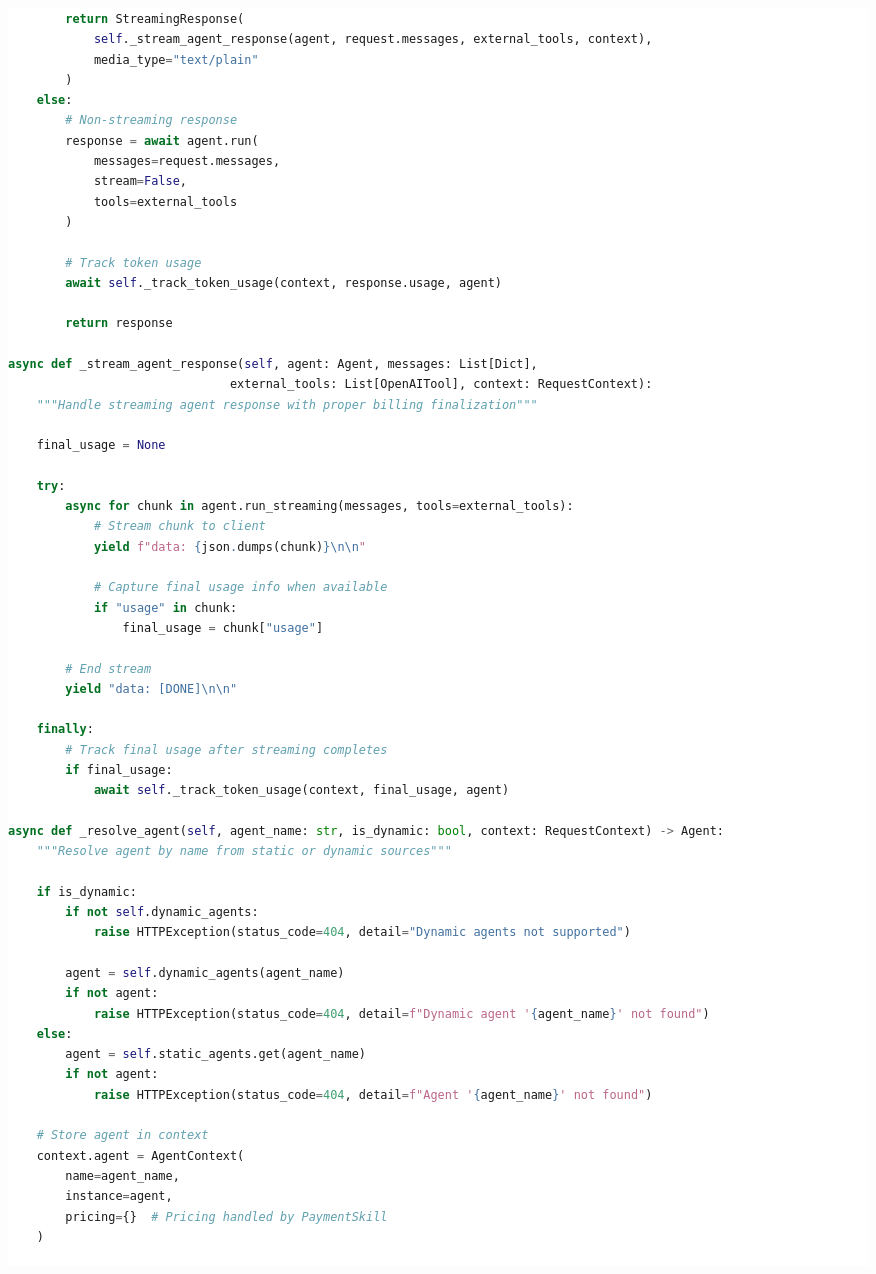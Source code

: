 ```python
        return StreamingResponse(
            self._stream_agent_response(agent, request.messages, external_tools, context),
            media_type="text/plain"
        )
    else:
        # Non-streaming response  
        response = await agent.run(
            messages=request.messages,
            stream=False, 
            tools=external_tools
        )
        
        # Track token usage
        await self._track_token_usage(context, response.usage, agent)
        
        return response

async def _stream_agent_response(self, agent: Agent, messages: List[Dict], 
                               external_tools: List[OpenAITool], context: RequestContext):
    """Handle streaming agent response with proper billing finalization"""
    
    final_usage = None
    
    try:
        async for chunk in agent.run_streaming(messages, tools=external_tools):
            # Stream chunk to client
            yield f"data: {json.dumps(chunk)}\n\n"
            
            # Capture final usage info when available
            if "usage" in chunk:
                final_usage = chunk["usage"]
        
        # End stream
        yield "data: [DONE]\n\n"
        
    finally:
        # Track final usage after streaming completes
        if final_usage:
            await self._track_token_usage(context, final_usage, agent)

async def _resolve_agent(self, agent_name: str, is_dynamic: bool, context: RequestContext) -> Agent:
    """Resolve agent by name from static or dynamic sources"""
    
    if is_dynamic:
        if not self.dynamic_agents:
            raise HTTPException(status_code=404, detail="Dynamic agents not supported")
        
        agent = self.dynamic_agents(agent_name)
        if not agent:
            raise HTTPException(status_code=404, detail=f"Dynamic agent '{agent_name}' not found")
    else:
        agent = self.static_agents.get(agent_name)
        if not agent:
            raise HTTPException(status_code=404, detail=f"Agent '{agent_name}' not found")
    
    # Store agent in context
    context.agent = AgentContext(
        name=agent_name,
        instance=agent,
        pricing={}  # Pricing handled by PaymentSkill
    )
    
```